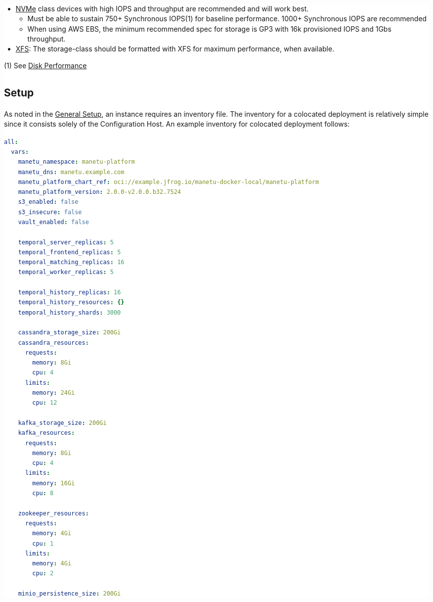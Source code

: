 - [NVMe](https://en.wikipedia.org/wiki/NVM_Express) class devices with high IOPS and throughput are recommended and will work best.
    - Must be able to sustain 750+ Synchronous IOPS(1) for baseline performance.  1000+ Synchronous IOPS are recommended
    - When using AWS EBS, the minimum recommended spec for storage is GP3 with 16k provisioned IOPS and 1Gbs throughput.
- [XFS](https://en.wikipedia.org/wiki/XFS): The storage-class should be formatted with XFS for maximum performance, when available.

(1) See [Disk Performance](./diskperformance.md)


## Setup

As noted in the [General Setup](../README.md#setup), an instance requires an inventory file.  The inventory for a colocated deployment is relatively simple since it consists solely of the Configuration Host.  An example inventory for colocated deployment follows:

```yaml
all:
  vars:
    manetu_namespace: manetu-platform
    manetu_dns: manetu.example.com
    manetu_platform_chart_ref: oci://example.jfrog.io/manetu-docker-local/manetu-platform
    manetu_platform_version: 2.0.0-v2.0.0.b32.7524
    s3_enabled: false
    s3_insecure: false
    vault_enabled: false

    temporal_server_replicas: 5
    temporal_frontend_replicas: 5
    temporal_matching_replicas: 16
    temporal_worker_replicas: 5

    temporal_history_replicas: 16
    temporal_history_resources: {}
    temporal_history_shards: 3000

    cassandra_storage_size: 200Gi
    cassandra_resources:
      requests:
        memory: 8Gi
        cpu: 4
      limits:
        memory: 24Gi
        cpu: 12

    kafka_storage_size: 200Gi
    kafka_resources:
      requests:
        memory: 8Gi
        cpu: 4
      limits:
        memory: 16Gi
        cpu: 8

    zookeeper_resources:
      requests:
        memory: 4Gi
        cpu: 1
      limits:
        memory: 4Gi
        cpu: 2

    minio_persistence_size: 200Gi
```